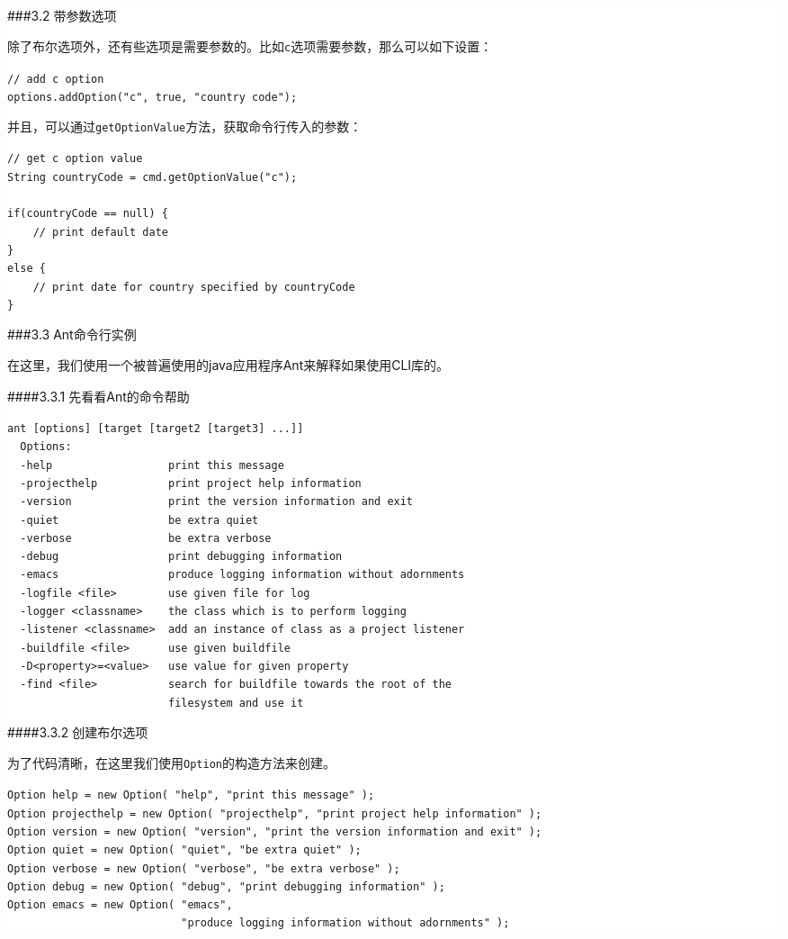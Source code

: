 ###3.2 带参数选项

除了布尔选项外，还有些选项是需要参数的。比如`c`选项需要参数，那么可以如下设置：

```
// add c option
options.addOption("c", true, "country code");
```

并且，可以通过`getOptionValue`方法，获取命令行传入的参数：

```
// get c option value
String countryCode = cmd.getOptionValue("c");

if(countryCode == null) {
    // print default date
}
else {
    // print date for country specified by countryCode
}
```


###3.3 Ant命令行实例

在这里，我们使用一个被普遍使用的java应用程序Ant来解释如果使用CLI库的。

####3.3.1 先看看Ant的命令帮助

```
ant [options] [target [target2 [target3] ...]]
  Options: 
  -help                  print this message
  -projecthelp           print project help information
  -version               print the version information and exit
  -quiet                 be extra quiet
  -verbose               be extra verbose
  -debug                 print debugging information
  -emacs                 produce logging information without adornments
  -logfile <file>        use given file for log
  -logger <classname>    the class which is to perform logging
  -listener <classname>  add an instance of class as a project listener
  -buildfile <file>      use given buildfile
  -D<property>=<value>   use value for given property
  -find <file>           search for buildfile towards the root of the
                         filesystem and use it
```

####3.3.2 创建布尔选项

为了代码清晰，在这里我们使用`Option`的构造方法来创建。

```
Option help = new Option( "help", "print this message" );
Option projecthelp = new Option( "projecthelp", "print project help information" );
Option version = new Option( "version", "print the version information and exit" );
Option quiet = new Option( "quiet", "be extra quiet" );
Option verbose = new Option( "verbose", "be extra verbose" );
Option debug = new Option( "debug", "print debugging information" );
Option emacs = new Option( "emacs",
                           "produce logging information without adornments" );
```
